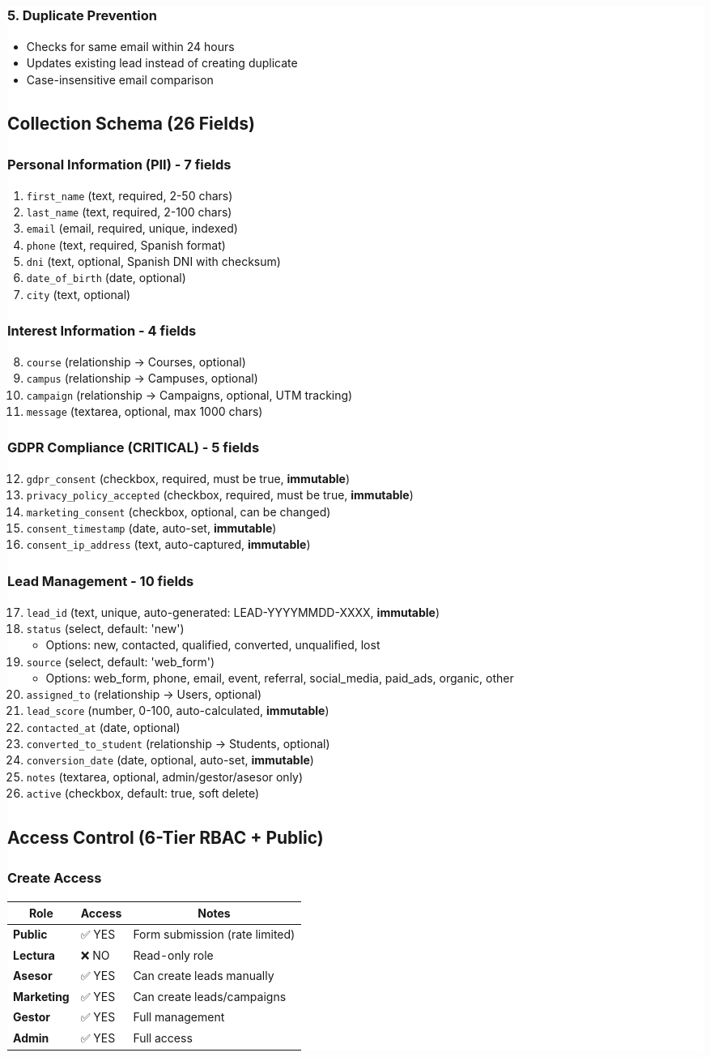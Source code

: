 ### 5. Duplicate Prevention
- Checks for same email within 24 hours
- Updates existing lead instead of creating duplicate
- Case-insensitive email comparison

## Collection Schema (26 Fields)

### Personal Information (PII) - 7 fields
1. `first_name` (text, required, 2-50 chars)
2. `last_name` (text, required, 2-100 chars)
3. `email` (email, required, unique, indexed)
4. `phone` (text, required, Spanish format)
5. `dni` (text, optional, Spanish DNI with checksum)
6. `date_of_birth` (date, optional)
7. `city` (text, optional)

### Interest Information - 4 fields
8. `course` (relationship → Courses, optional)
9. `campus` (relationship → Campuses, optional)
10. `campaign` (relationship → Campaigns, optional, UTM tracking)
11. `message` (textarea, optional, max 1000 chars)

### GDPR Compliance (CRITICAL) - 5 fields
12. `gdpr_consent` (checkbox, required, must be true, **immutable**)
13. `privacy_policy_accepted` (checkbox, required, must be true, **immutable**)
14. `marketing_consent` (checkbox, optional, can be changed)
15. `consent_timestamp` (date, auto-set, **immutable**)
16. `consent_ip_address` (text, auto-captured, **immutable**)

### Lead Management - 10 fields
17. `lead_id` (text, unique, auto-generated: LEAD-YYYYMMDD-XXXX, **immutable**)
18. `status` (select, default: 'new')
    - Options: new, contacted, qualified, converted, unqualified, lost
19. `source` (select, default: 'web_form')
    - Options: web_form, phone, email, event, referral, social_media, paid_ads, organic, other
20. `assigned_to` (relationship → Users, optional)
21. `lead_score` (number, 0-100, auto-calculated, **immutable**)
22. `contacted_at` (date, optional)
23. `converted_to_student` (relationship → Students, optional)
24. `conversion_date` (date, optional, auto-set, **immutable**)
25. `notes` (textarea, optional, admin/gestor/asesor only)
26. `active` (checkbox, default: true, soft delete)

## Access Control (6-Tier RBAC + Public)

### Create Access
| Role | Access | Notes |
|------|--------|-------|
| **Public** | ✅ YES | Form submission (rate limited) |
| **Lectura** | ❌ NO | Read-only role |
| **Asesor** | ✅ YES | Can create leads manually |
| **Marketing** | ✅ YES | Can create leads/campaigns |
| **Gestor** | ✅ YES | Full management |
| **Admin** | ✅ YES | Full access |
